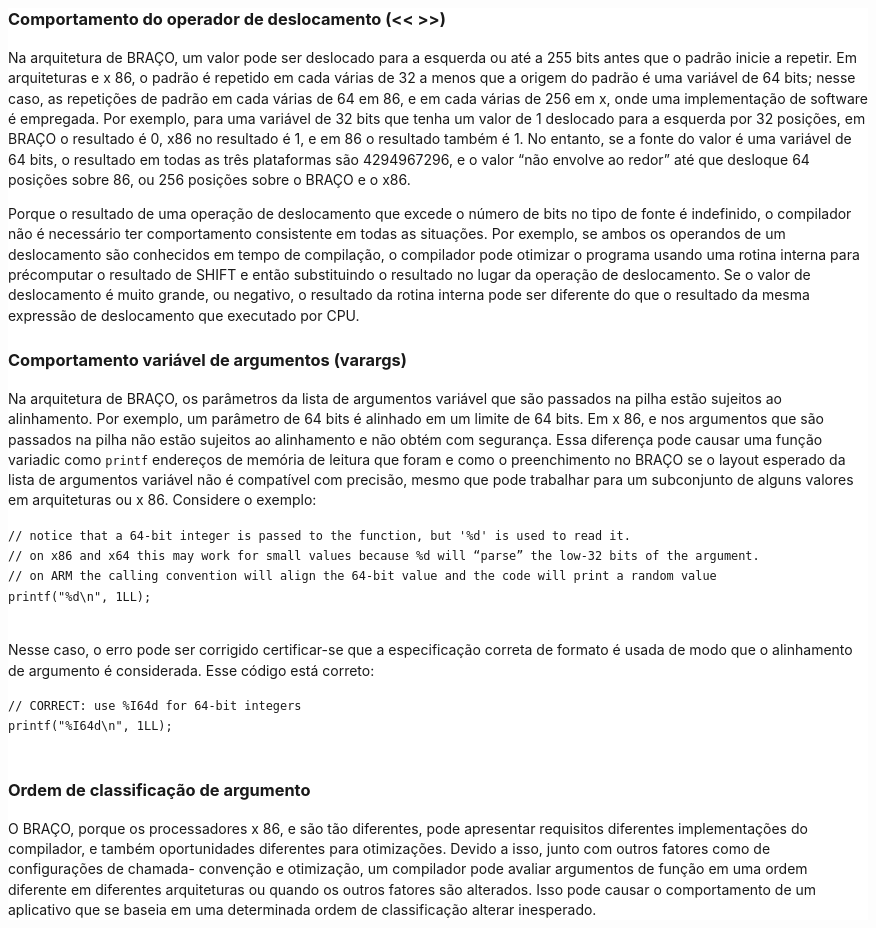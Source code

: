### Comportamento do operador de deslocamento \(\<\< \>\>\)  
 Na arquitetura de BRAÇO, um valor pode ser deslocado para a esquerda ou até a 255 bits antes que o padrão inicie a repetir.  Em arquiteturas e x 86, o padrão é repetido em cada várias de 32 a menos que a origem do padrão é uma variável de 64 bits; nesse caso, as repetições de padrão em cada várias de 64 em 86, e em cada várias de 256 em x, onde uma implementação de software é empregada.  Por exemplo, para uma variável de 32 bits que tenha um valor de 1 deslocado para a esquerda por 32 posições, em BRAÇO o resultado é 0, x86 no resultado é 1, e em 86 o resultado também é 1.  No entanto, se a fonte do valor é uma variável de 64 bits, o resultado em todas as três plataformas são 4294967296, e o valor “não envolve ao redor” até que desloque 64 posições sobre 86, ou 256 posições sobre o BRAÇO e o x86.  
  
 Porque o resultado de uma operação de deslocamento que excede o número de bits no tipo de fonte é indefinido, o compilador não é necessário ter comportamento consistente em todas as situações.  Por exemplo, se ambos os operandos de um deslocamento são conhecidos em tempo de compilação, o compilador pode otimizar o programa usando uma rotina interna para précomputar o resultado de SHIFT e então substituindo o resultado no lugar da operação de deslocamento.  Se o valor de deslocamento é muito grande, ou negativo, o resultado da rotina interna pode ser diferente do que o resultado da mesma expressão de deslocamento que executado por CPU.  
  
### Comportamento variável de argumentos \(varargs\)  
 Na arquitetura de BRAÇO, os parâmetros da lista de argumentos variável que são passados na pilha estão sujeitos ao alinhamento.  Por exemplo, um parâmetro de 64 bits é alinhado em um limite de 64 bits.  Em x 86, e nos argumentos que são passados na pilha não estão sujeitos ao alinhamento e não obtém com segurança.  Essa diferença pode causar uma função variadic como `printf` endereços de memória de leitura que foram e como o preenchimento no BRAÇO se o layout esperado da lista de argumentos variável não é compatível com precisão, mesmo que pode trabalhar para um subconjunto de alguns valores em arquiteturas ou x 86.  Considere o exemplo:  
  
```  
// notice that a 64-bit integer is passed to the function, but '%d' is used to read it.  
// on x86 and x64 this may work for small values because %d will “parse” the low-32 bits of the argument.  
// on ARM the calling convention will align the 64-bit value and the code will print a random value  
printf("%d\n", 1LL);  
  
```  
  
 Nesse caso, o erro pode ser corrigido certificar\-se que a especificação correta de formato é usada de modo que o alinhamento de argumento é considerada.  Esse código está correto:  
  
```  
// CORRECT: use %I64d for 64-bit integers  
printf("%I64d\n", 1LL);  
  
```  
  
### Ordem de classificação de argumento  
 O BRAÇO, porque os processadores x 86, e são tão diferentes, pode apresentar requisitos diferentes implementações do compilador, e também oportunidades diferentes para otimizações.  Devido a isso, junto com outros fatores como de configurações de chamada\- convenção e otimização, um compilador pode avaliar argumentos de função em uma ordem diferente em diferentes arquiteturas ou quando os outros fatores são alterados.  Isso pode causar o comportamento de um aplicativo que se baseia em uma determinada ordem de classificação alterar inesperado.  
  